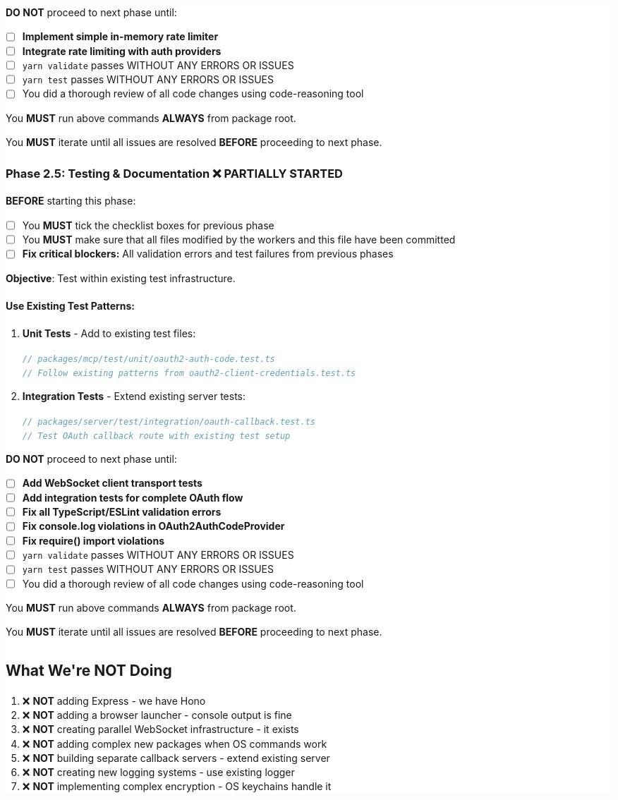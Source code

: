 **DO NOT** proceed to next phase until:

- [ ] **Implement simple in-memory rate limiter**
- [ ] **Integrate rate limiting with auth providers**
- [ ] `yarn validate` passes WITHOUT ANY ERRORS OR ISSUES
- [ ] `yarn test` passes WITHOUT ANY ERRORS OR ISSUES
- [ ] You did a thorough review of all code changes using code-reasoning tool

You **MUST** run above commands **ALWAYS** from package root.

You **MUST** iterate until all issues are resolved **BEFORE** proceeding to next phase.

### Phase 2.5: Testing & Documentation ❌ **PARTIALLY STARTED**

**BEFORE** starting this phase:

- [ ] You **MUST** tick the checklist boxes for previous phase
- [ ] You **MUST** make sure that all files modified by the workers and this file have been committed
- [ ] **Fix critical blockers:** All validation errors and test failures from previous phases

**Objective**: Test within existing test infrastructure.

#### Use Existing Test Patterns:

1. **Unit Tests** - Add to existing test files:

   ```typescript
   // packages/mcp/test/unit/oauth2-auth-code.test.ts
   // Follow existing patterns from oauth2-client-credentials.test.ts
   ```

2. **Integration Tests** - Extend existing server tests:
   ```typescript
   // packages/server/test/integration/oauth-callback.test.ts
   // Test OAuth callback route with existing test setup
   ```

**DO NOT** proceed to next phase until:

- [ ] **Add WebSocket client transport tests**
- [ ] **Add integration tests for complete OAuth flow**
- [ ] **Fix all TypeScript/ESLint validation errors**
- [ ] **Fix console.log violations in OAuth2AuthCodeProvider**
- [ ] **Fix require() import violations**
- [ ] `yarn validate` passes WITHOUT ANY ERRORS OR ISSUES
- [ ] `yarn test` passes WITHOUT ANY ERRORS OR ISSUES
- [ ] You did a thorough review of all code changes using code-reasoning tool

You **MUST** run above commands **ALWAYS** from package root.

You **MUST** iterate until all issues are resolved **BEFORE** proceeding to next phase.

## What We're NOT Doing

1. ❌ **NOT** adding Express - we have Hono
2. ❌ **NOT** adding a browser launcher - console output is fine
3. ❌ **NOT** creating parallel WebSocket infrastructure - it exists
4. ❌ **NOT** adding complex new packages when OS commands work
5. ❌ **NOT** building separate callback servers - extend existing server
6. ❌ **NOT** creating new logging systems - use existing logger
7. ❌ **NOT** implementing complex encryption - OS keychains handle it
